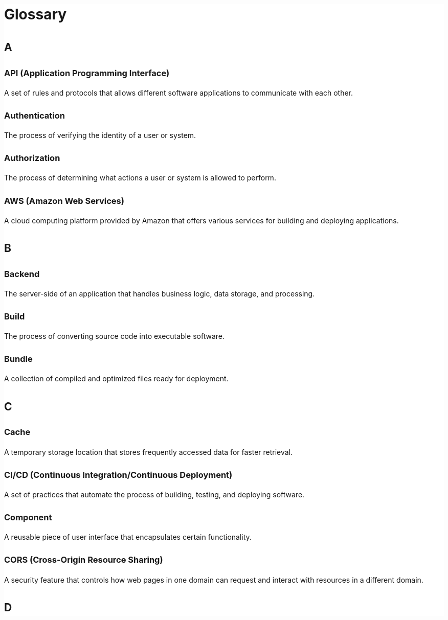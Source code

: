 # Glossary

## A

### API (Application Programming Interface)
A set of rules and protocols that allows different software applications to communicate with each other.

### Authentication
The process of verifying the identity of a user or system.

### Authorization
The process of determining what actions a user or system is allowed to perform.

### AWS (Amazon Web Services)
A cloud computing platform provided by Amazon that offers various services for building and deploying applications.

## B

### Backend
The server-side of an application that handles business logic, data storage, and processing.

### Build
The process of converting source code into executable software.

### Bundle
A collection of compiled and optimized files ready for deployment.

## C

### Cache
A temporary storage location that stores frequently accessed data for faster retrieval.

### CI/CD (Continuous Integration/Continuous Deployment)
A set of practices that automate the process of building, testing, and deploying software.

### Component
A reusable piece of user interface that encapsulates certain functionality.

### CORS (Cross-Origin Resource Sharing)
A security feature that controls how web pages in one domain can request and interact with resources in a different domain.

## D
